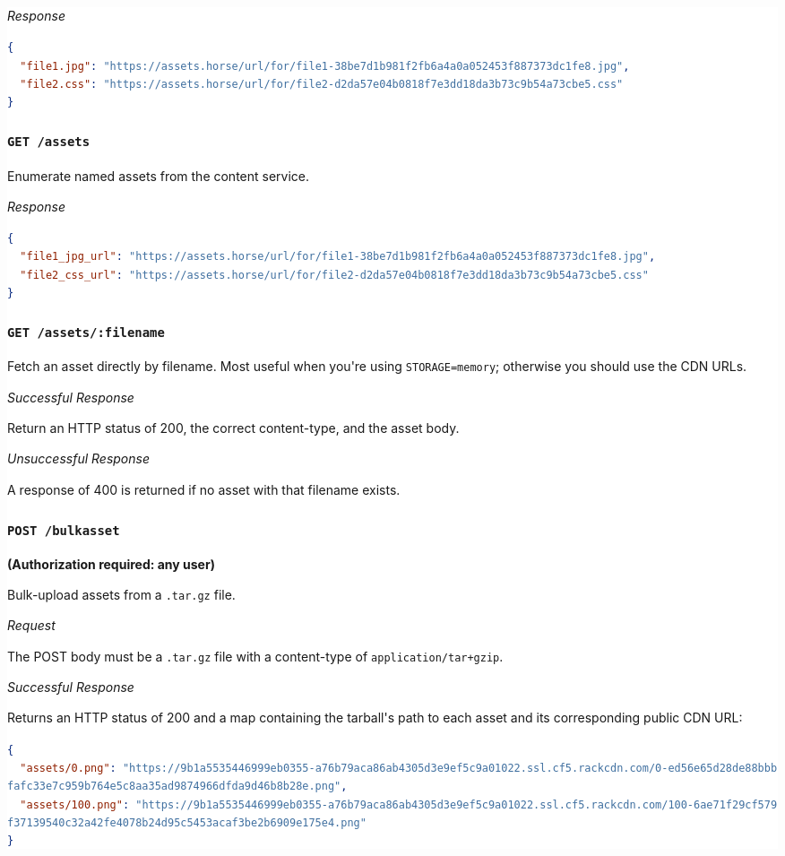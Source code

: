 *Response*

```json
{
  "file1.jpg": "https://assets.horse/url/for/file1-38be7d1b981f2fb6a4a0a052453f887373dc1fe8.jpg",
  "file2.css": "https://assets.horse/url/for/file2-d2da57e04b0818f7e3dd18da3b73c9b54a73cbe5.css"
}
```

### `GET /assets`

Enumerate named assets from the content service.

*Response*

```json
{
  "file1_jpg_url": "https://assets.horse/url/for/file1-38be7d1b981f2fb6a4a0a052453f887373dc1fe8.jpg",
  "file2_css_url": "https://assets.horse/url/for/file2-d2da57e04b0818f7e3dd18da3b73c9b54a73cbe5.css"
}
```

### `GET /assets/:filename`

Fetch an asset directly by filename. Most useful when you're using `STORAGE=memory`; otherwise you should use the CDN URLs.

*Successful Response*

Return an HTTP status of 200, the correct content-type, and the asset body.

*Unsuccessful Response*

A response of 400 is returned if no asset with that filename exists.

### `POST /bulkasset`

**(Authorization required: any user)**

Bulk-upload assets from a `.tar.gz` file.

*Request*

The POST body must be a `.tar.gz` file with a content-type of `application/tar+gzip`.

*Successful Response*

Returns an HTTP status of 200 and a map containing the tarball's path to each asset and its corresponding public CDN URL:

```json
{
  "assets/0.png": "https://9b1a5535446999eb0355-a76b79aca86ab4305d3e9ef5c9a01022.ssl.cf5.rackcdn.com/0-ed56e65d28de88bbbfafc33e7c959b764e5c8aa35ad9874966dfda9d46b8b28e.png",
  "assets/100.png": "https://9b1a5535446999eb0355-a76b79aca86ab4305d3e9ef5c9a01022.ssl.cf5.rackcdn.com/100-6ae71f29cf579f37139540c32a42fe4078b24d95c5453acaf3be2b6909e175e4.png"
}
```
